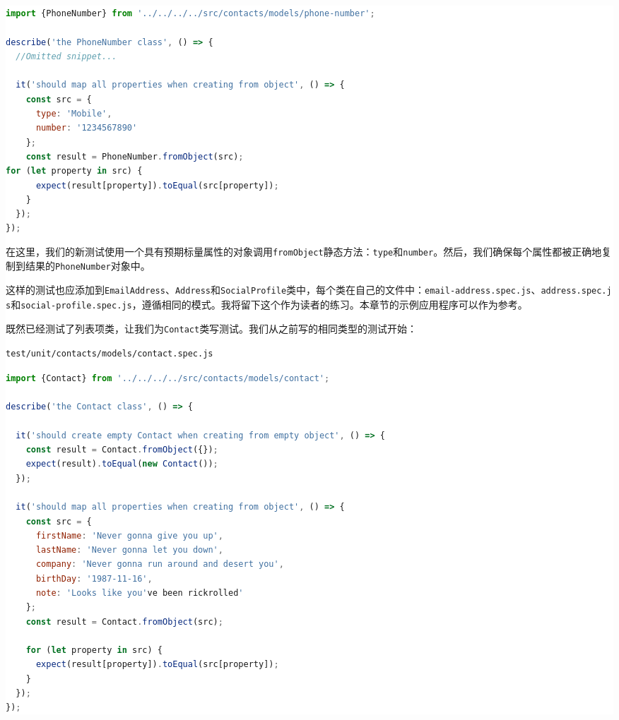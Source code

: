 ```js
import {PhoneNumber} from '../../../../src/contacts/models/phone-number'; 

describe('the PhoneNumber class', () => { 
  //Omitted snippet... 

  it('should map all properties when creating from object', () => { 
    const src = { 
      type: 'Mobile', 
      number: '1234567890' 
    }; 
    const result = PhoneNumber.fromObject(src);
for (let property in src) { 
      expect(result[property]).toEqual(src[property]); 
    } 
  }); 
}); 

```

在这里，我们的新测试使用一个具有预期标量属性的对象调用`fromObject`静态方法：`type`和`number`。然后，我们确保每个属性都被正确地复制到结果的`PhoneNumber`对象中。

这样的测试也应添加到`EmailAddress`、`Address`和`SocialProfile`类中，每个类在自己的文件中：`email-address.spec.js`、`address.spec.js`和`social-profile.spec.js`，遵循相同的模式。我将留下这个作为读者的练习。本章节的示例应用程序可以作为参考。

既然已经测试了列表项类，让我们为`Contact`类写测试。我们从之前写的相同类型的测试开始：

`test/unit/contacts/models/contact.spec.js`

```js
import {Contact} from '../../../../src/contacts/models/contact'; 

describe('the Contact class', () => { 

  it('should create empty Contact when creating from empty object', () => { 
    const result = Contact.fromObject({}); 
    expect(result).toEqual(new Contact()); 
  }); 

  it('should map all properties when creating from object', () => { 
    const src = { 
      firstName: 'Never gonna give you up', 
      lastName: 'Never gonna let you down', 
      company: 'Never gonna run around and desert you', 
      birthDay: '1987-11-16', 
      note: 'Looks like you've been rickrolled' 
    }; 
    const result = Contact.fromObject(src); 

    for (let property in src) { 
      expect(result[property]).toEqual(src[property]); 
    } 
  }); 
}); 

```
